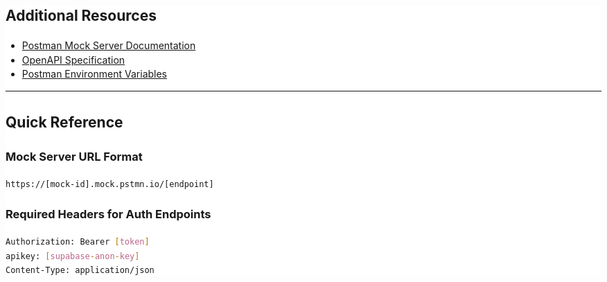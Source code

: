 ## Additional Resources

- [Postman Mock Server Documentation](https://learning.postman.com/docs/designing-and-developing-apis/mocking-data/setting-up-mock/)
- [OpenAPI Specification](https://swagger.io/specification/)
- [Postman Environment Variables](https://learning.postman.com/docs/sending-requests/managing-environments/)

---

## Quick Reference

### Mock Server URL Format

```bash
https://[mock-id].mock.pstmn.io/[endpoint]
```

### Required Headers for Auth Endpoints

```bash
Authorization: Bearer [token]
apikey: [supabase-anon-key]
Content-Type: application/json
```
